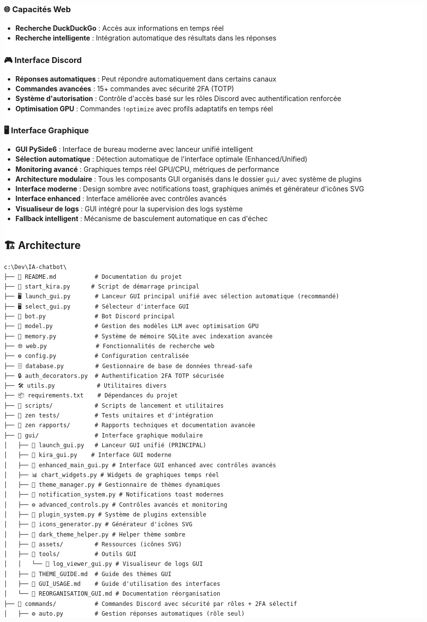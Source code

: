 ### 🌐 Capacités Web
- **Recherche DuckDuckGo** : Accès aux informations en temps réel
- **Recherche intelligente** : Intégration automatique des résultats dans les réponses

### 🎮 Interface Discord
- **Réponses automatiques** : Peut répondre automatiquement dans certains canaux
- **Commandes avancées** : 15+ commandes avec sécurité 2FA (TOTP)
- **Système d'autorisation** : Contrôle d'accès basé sur les rôles Discord avec authentification renforcée
- **Optimisation GPU** : Commandes `!optimize` avec profils adaptatifs en temps réel

### 🖥️ Interface Graphique
- **GUI PySide6** : Interface de bureau moderne avec lanceur unifié intelligent
- **Sélection automatique** : Détection automatique de l'interface optimale (Enhanced/Unified)
- **Monitoring avancé** : Graphiques temps réel GPU/CPU, métriques de performance
- **Architecture modulaire** : Tous les composants GUI organisés dans le dossier `gui/` avec système de plugins
- **Interface moderne** : Design sombre avec notifications toast, graphiques animés et générateur d'icônes SVG
- **Interface enhanced** : Interface améliorée avec contrôles avancés
- **Visualiseur de logs** : GUI intégré pour la supervision des logs système
- **Fallback intelligent** : Mécanisme de basculement automatique en cas d'échec

## 🏗️ Architecture

```
c:\Dev\IA-chatbot\
├── 📝 README.md           # Documentation du projet
├── 🚀 start_kira.py      # Script de démarrage principal
├── 🖥️ launch_gui.py       # Lanceur GUI principal unifié avec sélection automatique (recommandé)
├── 🖥️ select_gui.py       # Sélecteur d'interface GUI
├── 🤖 bot.py              # Bot Discord principal 
├── 🧠 model.py            # Gestion des modèles LLM avec optimisation GPU
├── 💾 memory.py           # Système de mémoire SQLite avec indexation avancée
├── 🌐 web.py              # Fonctionnalités de recherche web 
├── ⚙️ config.py           # Configuration centralisée 
├── 🗄️ database.py         # Gestionnaire de base de données thread-safe
├── 🔒 auth_decorators.py  # Authentification 2FA TOTP sécurisée
├── 🛠️ utils.py            # Utilitaires divers 
├── 📦 requirements.txt    # Dépendances du projet
├── 📁 scripts/            # Scripts de lancement et utilitaires
├── 📁 zen tests/          # Tests unitaires et d'intégration
├── 📁 zen rapports/       # Rapports techniques et documentation avancée
├── 📁 gui/                # Interface graphique modulaire
│   ├── 🎯 launch_gui.py   # Lanceur GUI unifié (PRINCIPAL)
│   ├── 🎨 kira_gui.py    # Interface GUI moderne
│   ├── 🔧 enhanced_main_gui.py # Interface GUI enhanced avec contrôles avancés
│   ├── 📊 chart_widgets.py # Widgets de graphiques temps réel
│   ├── 🎨 theme_manager.py # Gestionnaire de thèmes dynamiques
│   ├── 🔔 notification_system.py # Notifications toast modernes
│   ├── ⚙️ advanced_controls.py # Contrôles avancés et monitoring
│   ├── 🔌 plugin_system.py # Système de plugins extensible
│   ├── 🎨 icons_generator.py # Générateur d'icônes SVG
│   ├── 🌙 dark_theme_helper.py # Helper thème sombre
│   ├── 📁 assets/         # Ressources (icônes SVG)
│   ├── 📁 tools/          # Outils GUI
│   │   └── 📄 log_viewer_gui.py # Visualiseur de logs GUI
│   ├── 📖 THEME_GUIDE.md  # Guide des thèmes GUI
│   ├── 📖 GUI_USAGE.md    # Guide d'utilisation des interfaces
│   └── 📖 REORGANISATION_GUI.md # Documentation réorganisation
├── 📁 commands/           # Commandes Discord avec sécurité par rôles + 2FA sélectif
│   ├── ⚙️ auto.py         # Gestion réponses automatiques (rôle seul)
```